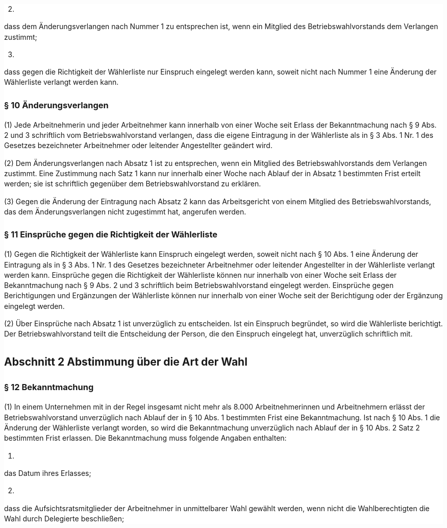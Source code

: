 2.  
dass dem Änderungsverlangen nach Nummer 1 zu entsprechen ist, wenn ein Mitglied des Betriebswahlvorstands dem Verlangen zustimmt;

3.  
dass gegen die Richtigkeit der Wählerliste nur Einspruch eingelegt werden kann, soweit nicht nach Nummer 1 eine Änderung der Wählerliste verlangt werden kann.

### § 10 Änderungsverlangen

(1) Jede Arbeitnehmerin und jeder Arbeitnehmer kann innerhalb von einer Woche seit Erlass der Bekanntmachung nach § 9 Abs. 2 und 3 schriftlich vom Betriebswahlvorstand verlangen, dass die eigene Eintragung in der Wählerliste als in § 3 Abs. 1 Nr. 1 des Gesetzes bezeichneter Arbeitnehmer oder leitender Angestellter geändert wird.

(2) Dem Änderungsverlangen nach Absatz 1 ist zu entsprechen, wenn ein Mitglied des Betriebswahlvorstands dem Verlangen zustimmt. Eine Zustimmung nach Satz 1 kann nur innerhalb einer Woche nach Ablauf der in Absatz 1 bestimmten Frist erteilt werden; sie ist schriftlich gegenüber dem Betriebswahlvorstand zu erklären.

(3) Gegen die Änderung der Eintragung nach Absatz 2 kann das Arbeitsgericht von einem Mitglied des Betriebswahlvorstands, das dem Änderungsverlangen nicht zugestimmt hat, angerufen werden.

### § 11 Einsprüche gegen die Richtigkeit der Wählerliste

(1) Gegen die Richtigkeit der Wählerliste kann Einspruch eingelegt werden, soweit nicht nach § 10 Abs. 1 eine Änderung der Eintragung als in § 3 Abs. 1 Nr. 1 des Gesetzes bezeichneter Arbeitnehmer oder leitender Angestellter in der Wählerliste verlangt werden kann. Einsprüche gegen die Richtigkeit der Wählerliste können nur innerhalb von einer Woche seit Erlass der Bekanntmachung nach § 9 Abs. 2 und 3 schriftlich beim Betriebswahlvorstand eingelegt werden. Einsprüche gegen Berichtigungen und Ergänzungen der Wählerliste können nur innerhalb von einer Woche seit der Berichtigung oder der Ergänzung eingelegt werden.

(2) Über Einsprüche nach Absatz 1 ist unverzüglich zu entscheiden. Ist ein Einspruch begründet, so wird die Wählerliste berichtigt. Der Betriebswahlvorstand teilt die Entscheidung der Person, die den Einspruch eingelegt hat, unverzüglich schriftlich mit.

Abschnitt 2 Abstimmung über die Art der Wahl
--------------------------------------------

### 

### § 12 Bekanntmachung

(1) In einem Unternehmen mit in der Regel insgesamt nicht mehr als 8.000 Arbeitnehmerinnen und Arbeitnehmern erlässt der Betriebswahlvorstand unverzüglich nach Ablauf der in § 10 Abs. 1 bestimmten Frist eine Bekanntmachung. Ist nach § 10 Abs. 1 die Änderung der Wählerliste verlangt worden, so wird die Bekanntmachung unverzüglich nach Ablauf der in § 10 Abs. 2 Satz 2 bestimmten Frist erlassen. Die Bekanntmachung muss folgende Angaben enthalten:

1.  
das Datum ihres Erlasses;

2.  
dass die Aufsichtsratsmitglieder der Arbeitnehmer in unmittelbarer Wahl gewählt werden, wenn nicht die Wahlberechtigten die Wahl durch Delegierte beschließen;
